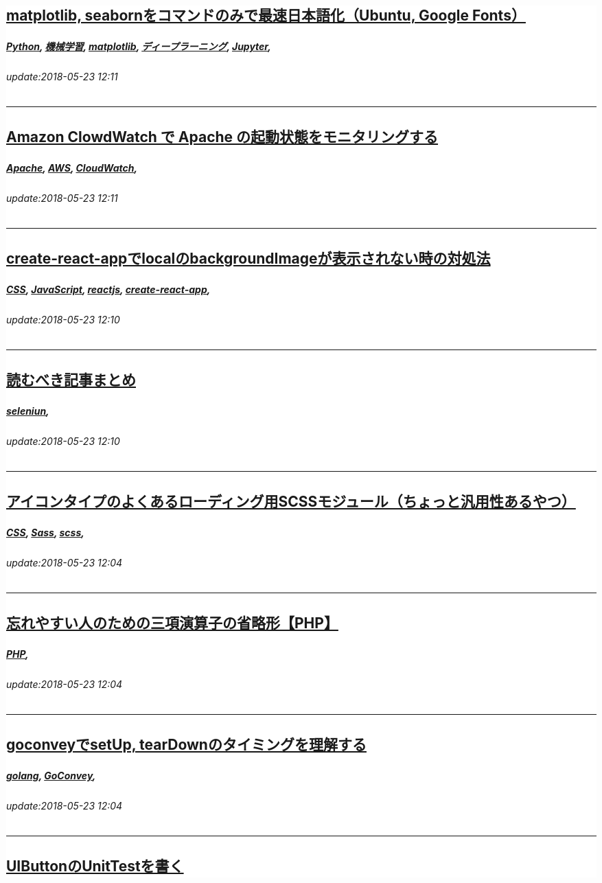 ## [matplotlib, seabornをコマンドのみで最速日本語化（Ubuntu, Google Fonts）](https://qiita.com/tatsuya-takahashi/items/13bfc01d05282c07e3f0)
##### [Python](https://qiita.com/tags/Python), [機械学習](https://qiita.com/tags/機械学習), [matplotlib](https://qiita.com/tags/matplotlib), [ディープラーニング](https://qiita.com/tags/ディープラーニング), [Jupyter](https://qiita.com/tags/Jupyter), 
###### update:2018-05-23 12:11
---
## [Amazon ClowdWatch で Apache の起動状態をモニタリングする](https://qiita.com/michimani/items/1abaf483454a744c257a)
##### [Apache](https://qiita.com/tags/Apache), [AWS](https://qiita.com/tags/AWS), [CloudWatch](https://qiita.com/tags/CloudWatch), 
###### update:2018-05-23 12:11
---
## [create-react-appでlocalのbackgroundImageが表示されない時の対処法](https://qiita.com/kikkakesan/items/c1a40bb5aecd97aaab63)
##### [CSS](https://qiita.com/tags/CSS), [JavaScript](https://qiita.com/tags/JavaScript), [reactjs](https://qiita.com/tags/reactjs), [create-react-app](https://qiita.com/tags/create-react-app), 
###### update:2018-05-23 12:10
---
## [読むべき記事まとめ](https://qiita.com/jonson29/items/4c454517b9194afd2545)
##### [seleniun](https://qiita.com/tags/seleniun), 
###### update:2018-05-23 12:10
---
## [アイコンタイプのよくあるローディング用SCSSモジュール（ちょっと汎用性あるやつ）](https://qiita.com/mtmtkzm/items/f98a4aa51cca781d84bc)
##### [CSS](https://qiita.com/tags/CSS), [Sass](https://qiita.com/tags/Sass), [scss](https://qiita.com/tags/scss), 
###### update:2018-05-23 12:04
---
## [忘れやすい人のための三項演算子の省略形【PHP】](https://qiita.com/watanabejunya/items/8b74320cab196328df41)
##### [PHP](https://qiita.com/tags/PHP), 
###### update:2018-05-23 12:04
---
## [goconveyでsetUp, tearDownのタイミングを理解する](https://qiita.com/k-kurikuri/items/fb3d0c5b6a9b0ab015bc)
##### [golang](https://qiita.com/tags/golang), [GoConvey](https://qiita.com/tags/GoConvey), 
###### update:2018-05-23 12:04
---
## [UIButtonのUnitTestを書く](https://qiita.com/himara2/items/0c5a92400a3d617a6309)